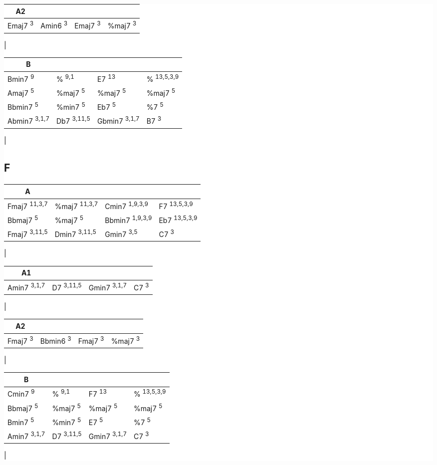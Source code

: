  | A2	 |  	 |  	 |  	|
 |----------	 |----------	 |----------	 |----------	|
 | Emaj7 <sup>3</sup>	 | Amin6 <sup>3</sup>	 | Emaj7 <sup>3</sup>	 | %maj7 <sup>3</sup>	 |
 |

 | B	 |  	 |  	 |  	|
 |----------	 |----------	 |----------	 |----------	|
 | Bmin7 <sup>9</sup>	 | % <sup>9,1</sup>	 | E7 <sup>13</sup>	 | % <sup>13,5,3,9</sup>	 |
 | Amaj7 <sup>5</sup>	 | %maj7 <sup>5</sup>	 | %maj7 <sup>5</sup>	 | %maj7 <sup>5</sup>	 |
 | Bbmin7 <sup>5</sup>	 | %min7 <sup>5</sup>	 | Eb7 <sup>5</sup>	 | %7 <sup>5</sup>	 | Gb7 <sup>5</sup>	 |
 | Abmin7 <sup>3,1,7</sup>	 | Db7 <sup>3,11,5</sup>	 | Gbmin7 <sup>3,1,7</sup>	 | B7 <sup>3</sup>	 |
 |


## F
 | A	 |  	 |  	 |  	|
 |----------	 |----------	 |----------	 |----------	|
 | Fmaj7 <sup>11,3,7</sup>	 | %maj7 <sup>11,3,7</sup>	 | Cmin7 <sup>1,9,3,9</sup>	 | F7 <sup>13,5,3,9</sup>	 |
 | Bbmaj7 <sup>5</sup>	 | %maj7 <sup>5</sup>	 | Bbmin7 <sup>1,9,3,9</sup>	 | Eb7 <sup>13,5,3,9</sup>	 |
 | Fmaj7 <sup>3,11,5</sup>	 | Dmin7 <sup>3,11,5</sup>	 | Gmin7 <sup>3,5</sup>	 | C7 <sup>3</sup>	 |
 |

 | A1	 |  	 |  	 |  	|
 |----------	 |----------	 |----------	 |----------	|
 | Amin7 <sup>3,1,7</sup>	 | D7 <sup>3,11,5</sup>	 | Gmin7 <sup>3,1,7</sup>	 | C7 <sup>3</sup>	 |
 |

 | A2	 |  	 |  	 |  	|
 |----------	 |----------	 |----------	 |----------	|
 | Fmaj7 <sup>3</sup>	 | Bbmin6 <sup>3</sup>	 | Fmaj7 <sup>3</sup>	 | %maj7 <sup>3</sup>	 |
 |

 | B	 |  	 |  	 |  	|
 |----------	 |----------	 |----------	 |----------	|
 | Cmin7 <sup>9</sup>	 | % <sup>9,1</sup>	 | F7 <sup>13</sup>	 | % <sup>13,5,3,9</sup>	 |
 | Bbmaj7 <sup>5</sup>	 | %maj7 <sup>5</sup>	 | %maj7 <sup>5</sup>	 | %maj7 <sup>5</sup>	 |
 | Bmin7 <sup>5</sup>	 | %min7 <sup>5</sup>	 | E7 <sup>5</sup>	 | %7 <sup>5</sup>	 | G7 <sup>5</sup>	 |
 | Amin7 <sup>3,1,7</sup>	 | D7 <sup>3,11,5</sup>	 | Gmin7 <sup>3,1,7</sup>	 | C7 <sup>3</sup>	 |
 |
